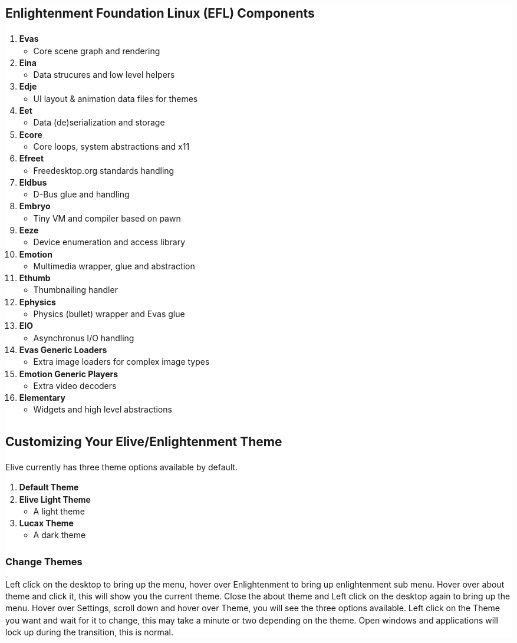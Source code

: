 ## Enlightenment Foundation Linux (EFL) Components

1. **Evas** 
    - Core scene graph and rendering
2. **Eina** 
    - Data strucures and low level helpers
3. **Edje** 
    - UI layout & animation data files for themes
4. **Eet** 
    - Data (de)serialization and storage
5. **Ecore** 
    - Core loops, system abstractions and x11
6. **Efreet** 
    - Freedesktop.org standards handling
7. **Eldbus** 
    - D-Bus glue and handling 
8. **Embryo** 
    - Tiny VM and compiler based on pawn
9. **Eeze** 
    - Device enumeration and access library
10. **Emotion** 
    - Multimedia wrapper, glue and abstraction
11. **Ethumb** 
    - Thumbnailing handler
12. **Ephysics** 
    - Physics (bullet) wrapper and Evas glue
13. **EIO** 
    - Asynchronus I/O handling
14. **Evas Generic Loaders** 
    - Extra image loaders for complex image types
15. **Emotion Generic Players** 
    - Extra video decoders
16. **Elementary** 
    - Widgets and high level abstractions

## Customizing Your Elive/Enlightenment Theme

Elive currently has three theme options available by default.


1. **Default Theme**
2. **Elive Light Theme** 
    - A light theme
3. **Lucax Theme** 
    - A dark theme

### Change Themes

Left click on the desktop to bring up the menu, hover over Enlightenment to bring up enlightenment sub menu. Hover over about theme and click it, this will show you the current theme.  Close the about theme and Left click on the desktop again to bring up the menu. Hover over Settings, scroll down and hover over Theme, you will see the three options available. Left click on the Theme you want and wait for it to change, this may take a minute or two depending on the theme. Open windows and applications will lock up during the transition, this is normal.
